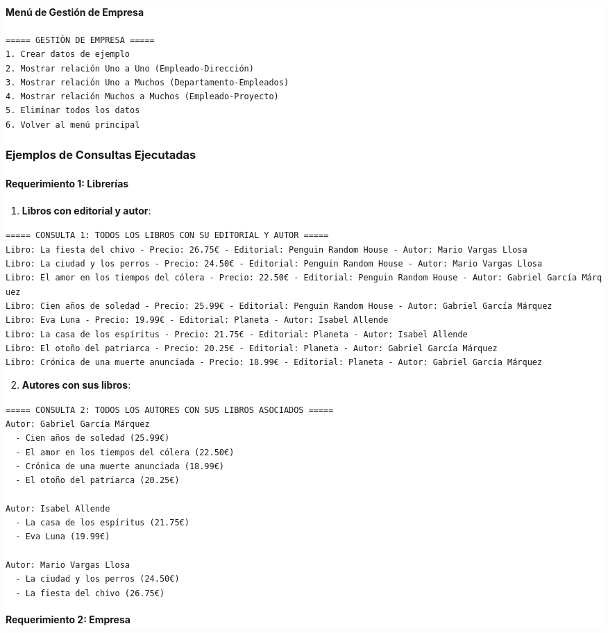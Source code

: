 #### Menú de Gestión de Empresa
```
===== GESTIÓN DE EMPRESA =====
1. Crear datos de ejemplo
2. Mostrar relación Uno a Uno (Empleado-Dirección)
3. Mostrar relación Uno a Muchos (Departamento-Empleados)
4. Mostrar relación Muchos a Muchos (Empleado-Proyecto)
5. Eliminar todos los datos
6. Volver al menú principal
```

### Ejemplos de Consultas Ejecutadas

#### Requerimiento 1: Librerías

1. **Libros con editorial y autor**:
```
===== CONSULTA 1: TODOS LOS LIBROS CON SU EDITORIAL Y AUTOR =====
Libro: La fiesta del chivo - Precio: 26.75€ - Editorial: Penguin Random House - Autor: Mario Vargas Llosa
Libro: La ciudad y los perros - Precio: 24.50€ - Editorial: Penguin Random House - Autor: Mario Vargas Llosa
Libro: El amor en los tiempos del cólera - Precio: 22.50€ - Editorial: Penguin Random House - Autor: Gabriel García Márquez
Libro: Cien años de soledad - Precio: 25.99€ - Editorial: Penguin Random House - Autor: Gabriel García Márquez
Libro: Eva Luna - Precio: 19.99€ - Editorial: Planeta - Autor: Isabel Allende
Libro: La casa de los espíritus - Precio: 21.75€ - Editorial: Planeta - Autor: Isabel Allende
Libro: El otoño del patriarca - Precio: 20.25€ - Editorial: Planeta - Autor: Gabriel García Márquez
Libro: Crónica de una muerte anunciada - Precio: 18.99€ - Editorial: Planeta - Autor: Gabriel García Márquez
```

2. **Autores con sus libros**:
```
===== CONSULTA 2: TODOS LOS AUTORES CON SUS LIBROS ASOCIADOS =====
Autor: Gabriel García Márquez
  - Cien años de soledad (25.99€)
  - El amor en los tiempos del cólera (22.50€)
  - Crónica de una muerte anunciada (18.99€)
  - El otoño del patriarca (20.25€)

Autor: Isabel Allende
  - La casa de los espíritus (21.75€)
  - Eva Luna (19.99€)

Autor: Mario Vargas Llosa
  - La ciudad y los perros (24.50€)
  - La fiesta del chivo (26.75€)
```

#### Requerimiento 2: Empresa
